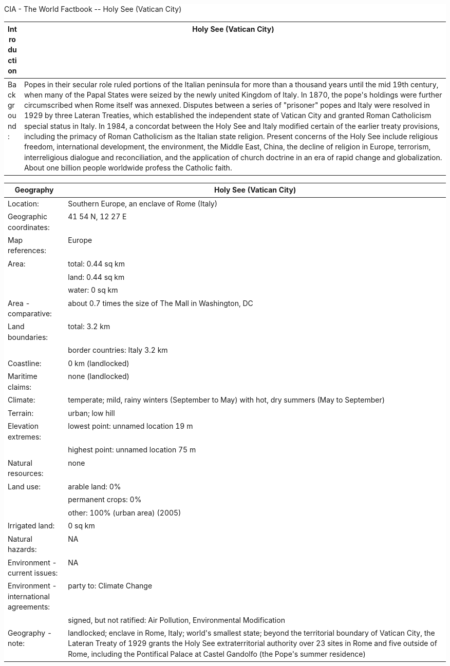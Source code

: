 CIA - The World Factbook -- Holy See (Vatican City)

| Introduction | Holy See (Vatican City) |
| --- | --- |
| Background: | Popes in their secular role ruled portions of the Italian peninsula for more than a thousand years until the mid 19th century, when many of the Papal States were seized by the newly united Kingdom of Italy. In 1870, the pope's holdings were further circumscribed when Rome itself was annexed. Disputes between a series of "prisoner" popes and Italy were resolved in 1929 by three Lateran Treaties, which established the independent state of Vatican City and granted Roman Catholicism special status in Italy. In 1984, a concordat between the Holy See and Italy modified certain of the earlier treaty provisions, including the primacy of Roman Catholicism as the Italian state religion. Present concerns of the Holy See include religious freedom, international development, the environment, the Middle East, China, the decline of religion in Europe, terrorism, interreligious dialogue and reconciliation, and the application of church doctrine in an era of rapid change and globalization. About one billion people worldwide profess the Catholic faith. |

| Geography | Holy See (Vatican City) |
| --- | --- |
| Location: | Southern Europe, an enclave of Rome (Italy) |
| Geographic coordinates: | 41 54 N, 12 27 E |
| Map references: | Europe |
| Area: | total: 0.44 sq km |
| | land: 0.44 sq km |
| | water: 0 sq km |
| Area - comparative: | about 0.7 times the size of The Mall in Washington, DC |
| Land boundaries: | total: 3.2 km |
| | border countries: Italy 3.2 km |
| Coastline: | 0 km (landlocked) |
| Maritime claims: | none (landlocked) |
| Climate: | temperate; mild, rainy winters (September to May) with hot, dry summers (May to September) |
| Terrain: | urban; low hill |
| Elevation extremes: | lowest point: unnamed location 19 m |
| | highest point: unnamed location 75 m |
| Natural resources: | none |
| Land use: | arable land: 0% |
| | permanent crops: 0% |
| | other: 100% (urban area) (2005) |
| Irrigated land: | 0 sq km |
| Natural hazards: | NA |
| Environment - current issues: | NA |
| Environment - international agreements: | party to: Climate Change |
| | signed, but not ratified: Air Pollution, Environmental Modification |
| Geography - note: | landlocked; enclave in Rome, Italy; world's smallest state; beyond the territorial boundary of Vatican City, the Lateran Treaty of 1929 grants the Holy See extraterritorial authority over 23 sites in Rome and five outside of Rome, including the Pontifical Palace at Castel Gandolfo (the Pope's summer residence) |
